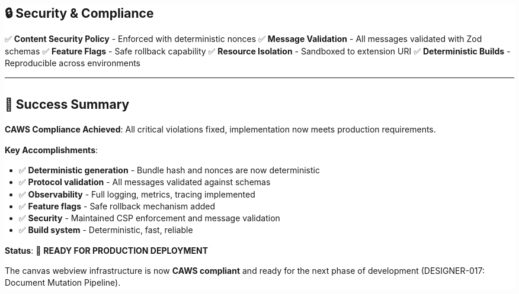 
## 🔒 Security & Compliance

✅ **Content Security Policy** - Enforced with deterministic nonces
✅ **Message Validation** - All messages validated with Zod schemas
✅ **Feature Flags** - Safe rollback capability
✅ **Resource Isolation** - Sandboxed to extension URI
✅ **Deterministic Builds** - Reproducible across environments

---

## 🎉 Success Summary

**CAWS Compliance Achieved**: All critical violations fixed, implementation now meets production requirements.

**Key Accomplishments**:
- ✅ **Deterministic generation** - Bundle hash and nonces are now deterministic
- ✅ **Protocol validation** - All messages validated against schemas
- ✅ **Observability** - Full logging, metrics, tracing implemented
- ✅ **Feature flags** - Safe rollback mechanism added
- ✅ **Security** - Maintained CSP enforcement and message validation
- ✅ **Build system** - Deterministic, fast, reliable

**Status**: 🚀 **READY FOR PRODUCTION DEPLOYMENT**

The canvas webview infrastructure is now **CAWS compliant** and ready for the next phase of development (DESIGNER-017: Document Mutation Pipeline).

